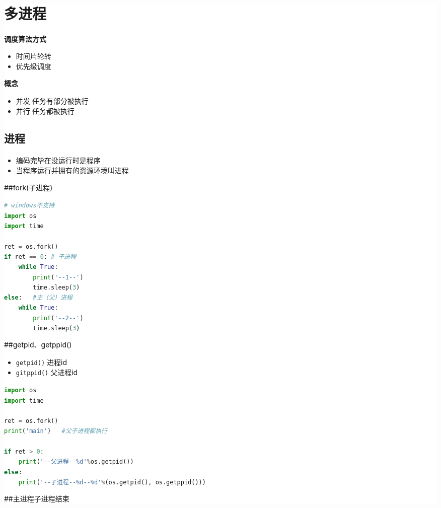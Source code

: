# 多进程

**调度算法方式**

* 时间片轮转
* 优先级调度

**概念**

* 并发 任务有部分被执行
* 并行 任务都被执行

## 进程

* 编码完毕在没运行时是程序
* 当程序运行并拥有的资源环境叫进程

##fork(子进程)

```python
# windows不支持
import os 
import time

ret = os.fork()
if ret == 0: # 子进程
    while True:
        print('--1--')
        time.sleep(3)
else:	#主（父）进程
    while True:
        print('--2--')
        time.sleep(3)
```

##getpid、getppid()

* `getpid()` 进程id
* `gitppid()` 父进程id

```python
import os
import time

ret = os.fork()
print('main')	#父子进程都执行

if ret > 0:
    print('--父进程--%d'%os.getpid())
else:
    print('--子进程--%d--%d'%(os.getpid(), os.getppid()))
```

##主进程子进程结束
